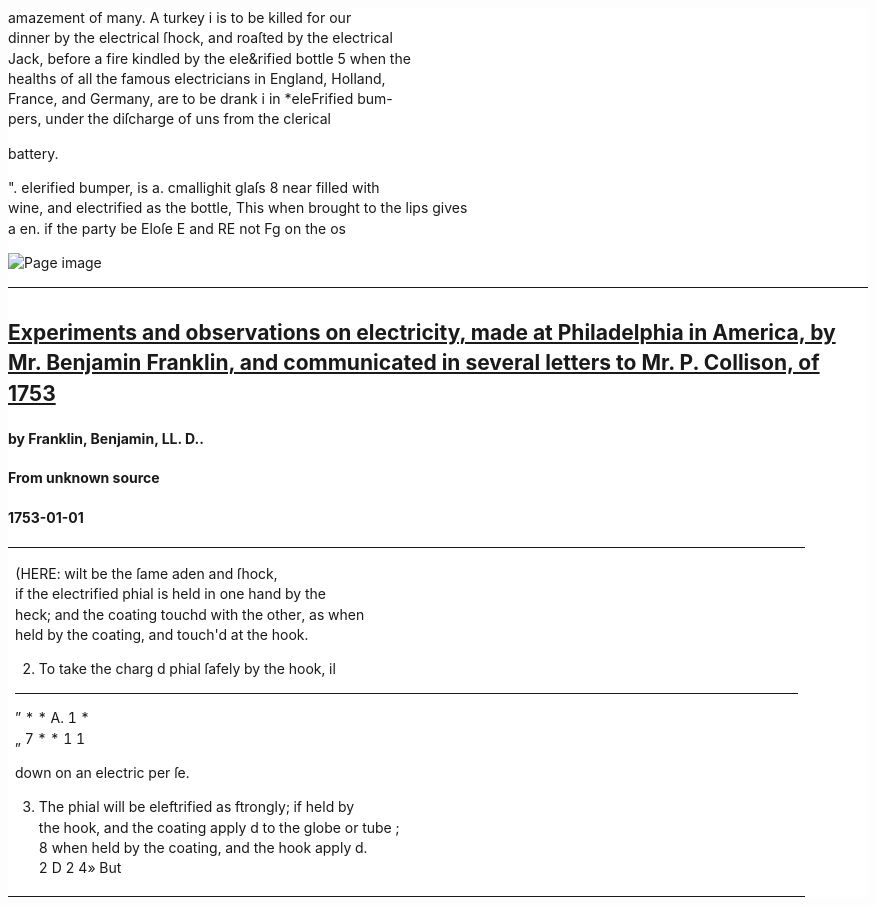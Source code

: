   
  
amazement of many. A turkey i is to be killed for our  
dinner by the electrical ſhock, and roaſted by the electrical  
Jack, before a fire kindled by the ele&amp;rified bottle 5 when the  
healths of all the famous electricians in England, Holland,  
France, and Germany, are to be drank i in *eleFrified bum-  
pers, under the diſcharge of uns from the clerical  
  
battery.  
  
&quot;. elerified bumper, is a. cmallighit glaſs 8 near filled with  
wine, and electrified as the bottle, This when brought to the lips gives  
a en. if the party be Eloſe E and RE not Fg on the os
</td><td style="width: 50%; max-height: 75%; margin: auto; display: block;">
<img alt="Page image" src="https://iiif.archive.org/image/iiif/2/bim_eighteenth-century_experiments-and-observat_franklin-benjamin_1751%2Fbim_eighteenth-century_experiments-and-observat_franklin-benjamin_1751_jp2.zip%2Fbim_eighteenth-century_experiments-and-observat_franklin-benjamin_1751_jp2%2Fbim_eighteenth-century_experiments-and-observat_franklin-benjamin_1751_0038.jp2/pct:11.378889566809029,11.451872271996324,66.10738255033557,26.75166551803354/!600,600/0/default.jpg"/>
</td>
</tr></table>

---

## [Experiments and observations on electricity, made at Philadelphia in America, by Mr. Benjamin Franklin, and communicated in several letters to Mr. P. Collison, of  1753](https://archive.org/details/bim_eighteenth-century_experiments-and-observat_franklin-benjamin-ll-_1753/page/n22/mode/1up?view=theater)

#### by Franklin, Benjamin, LL. D..

#### From unknown source

#### 1753-01-01

<table style="width: 100%;"><tr><td style="width: 50%">

  
  
(HERE: wilt be the ſame aden and ſhock,  
if the electrified phial is held in one hand by the  
heck; and the coating touchd with the other, as when  
held by the coating, and touch&#x27;d at the hook.  
  
2. To take the charg d phial ſafely by the hook, il  
  
  
* * *  
” * * A. 1 *  
„ 7 * * 1 1  
  
down on an electric per ſe.  
  
3. The phial will be eleftrified as ftrongly; if held by  
the hook, and the coating apply d to the globe or tube ;  
8 when held by the coating, and the hook apply d.  
2 D 2 4» But  
  